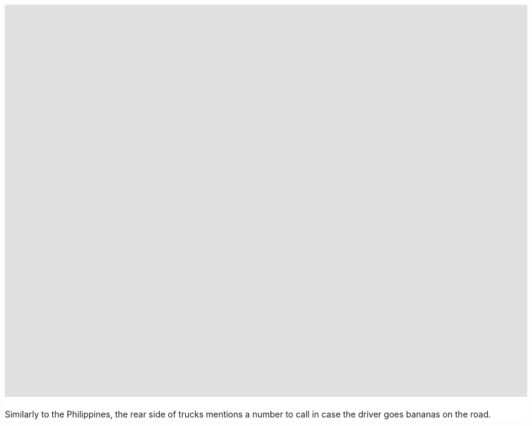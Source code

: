 <img src="/assets/images/i.png" data-echo="https://i.imgur.com/qiqO2E7.jpg"/>

Similarly to the Philippines, the rear side of trucks mentions a number to call
in case the driver goes bananas on the road.